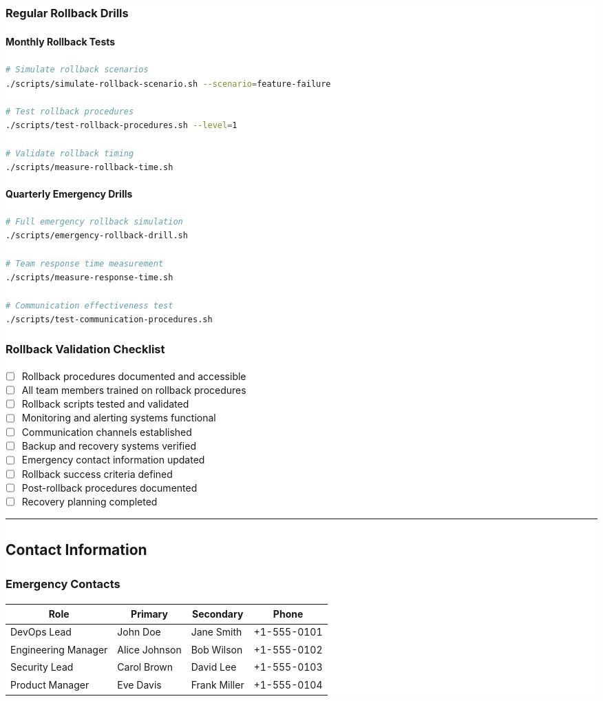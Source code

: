 ### Regular Rollback Drills

#### Monthly Rollback Tests
```bash
# Simulate rollback scenarios
./scripts/simulate-rollback-scenario.sh --scenario=feature-failure

# Test rollback procedures
./scripts/test-rollback-procedures.sh --level=1

# Validate rollback timing
./scripts/measure-rollback-time.sh
```

#### Quarterly Emergency Drills
```bash
# Full emergency rollback simulation
./scripts/emergency-rollback-drill.sh

# Team response time measurement
./scripts/measure-response-time.sh

# Communication effectiveness test
./scripts/test-communication-procedures.sh
```

### Rollback Validation Checklist

- [ ] Rollback procedures documented and accessible
- [ ] All team members trained on rollback procedures
- [ ] Rollback scripts tested and validated
- [ ] Monitoring and alerting systems functional
- [ ] Communication channels established
- [ ] Backup and recovery systems verified
- [ ] Emergency contact information updated
- [ ] Rollback success criteria defined
- [ ] Post-rollback procedures documented
- [ ] Recovery planning completed

---

## Contact Information

### Emergency Contacts

| Role | Primary | Secondary | Phone |
|------|---------|-----------|-------|
| DevOps Lead | John Doe | Jane Smith | +1-555-0101 |
| Engineering Manager | Alice Johnson | Bob Wilson | +1-555-0102 |
| Security Lead | Carol Brown | David Lee | +1-555-0103 |
| Product Manager | Eve Davis | Frank Miller | +1-555-0104 |

